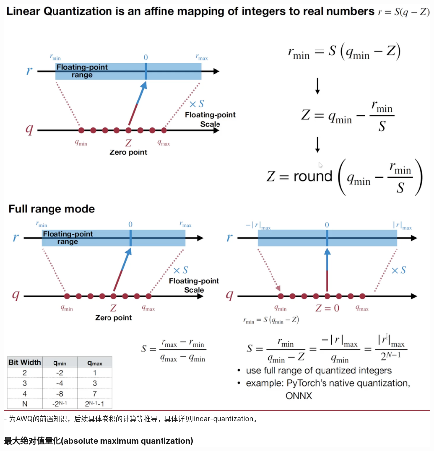 ![Alt](assert/linear-quantization1.png#pic_center)
![Alt](assert/linear-quantization2.png#pic_center)
    - 为AWQ的前置知识，后续具体卷积的计算等推导，具体详见linear-quantization。
### 最大绝对值量化(absolute maximum quantization)